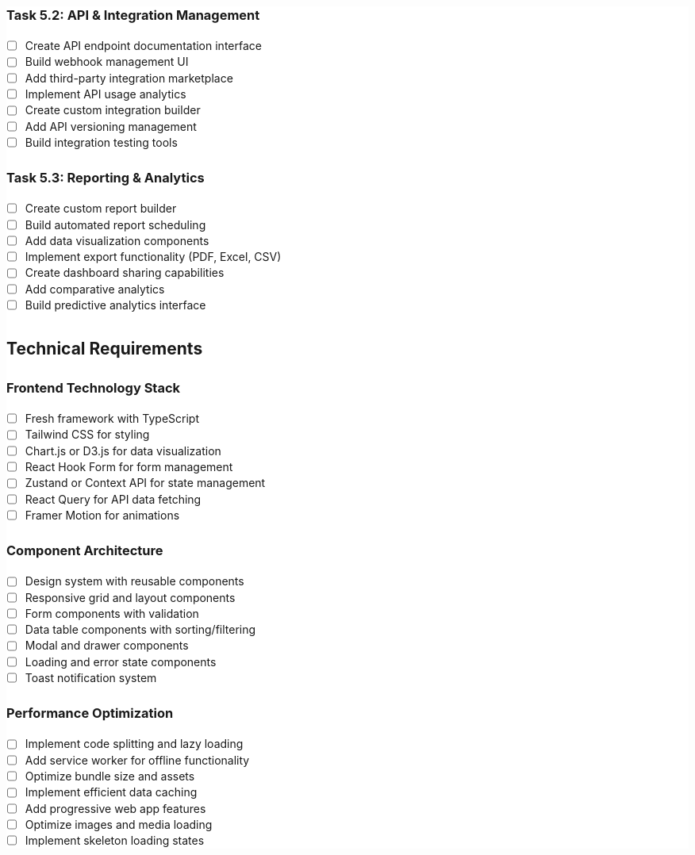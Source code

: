 ### Task 5.2: API & Integration Management

- [ ] Create API endpoint documentation interface
- [ ] Build webhook management UI
- [ ] Add third-party integration marketplace
- [ ] Implement API usage analytics
- [ ] Create custom integration builder
- [ ] Add API versioning management
- [ ] Build integration testing tools

### Task 5.3: Reporting & Analytics

- [ ] Create custom report builder
- [ ] Build automated report scheduling
- [ ] Add data visualization components
- [ ] Implement export functionality (PDF, Excel, CSV)
- [ ] Create dashboard sharing capabilities
- [ ] Add comparative analytics
- [ ] Build predictive analytics interface

## Technical Requirements

### Frontend Technology Stack

- [ ] Fresh framework with TypeScript
- [ ] Tailwind CSS for styling
- [ ] Chart.js or D3.js for data visualization
- [ ] React Hook Form for form management
- [ ] Zustand or Context API for state management
- [ ] React Query for API data fetching
- [ ] Framer Motion for animations

### Component Architecture

- [ ] Design system with reusable components
- [ ] Responsive grid and layout components
- [ ] Form components with validation
- [ ] Data table components with sorting/filtering
- [ ] Modal and drawer components
- [ ] Loading and error state components
- [ ] Toast notification system

### Performance Optimization

- [ ] Implement code splitting and lazy loading
- [ ] Add service worker for offline functionality
- [ ] Optimize bundle size and assets
- [ ] Implement efficient data caching
- [ ] Add progressive web app features
- [ ] Optimize images and media loading
- [ ] Implement skeleton loading states
